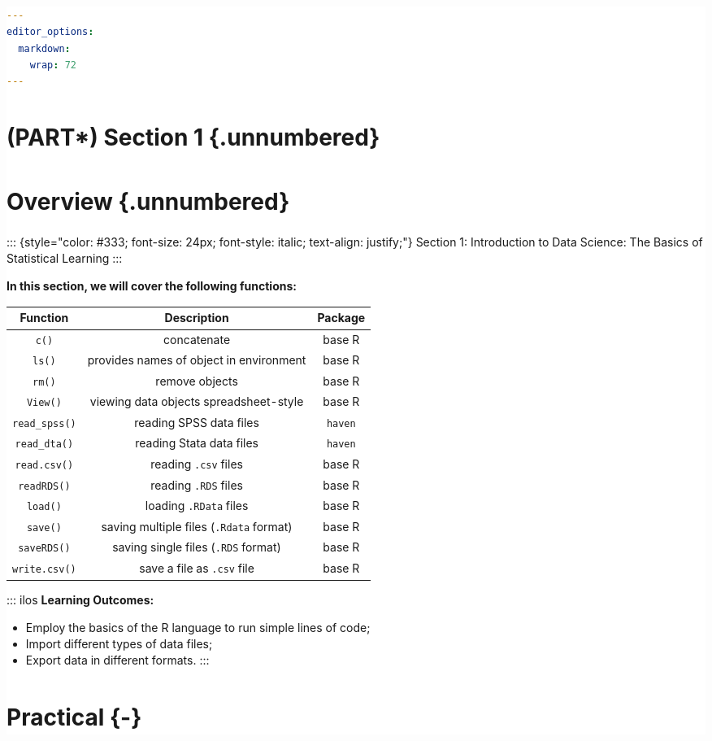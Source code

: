 ```yaml
---
editor_options: 
  markdown: 
    wrap: 72
---
```


# (PART\*) Section 1 {.unnumbered}

# Overview {.unnumbered}

::: {style="color: #333; font-size: 24px; font-style: italic; text-align: justify;"}
Section 1: Introduction to Data Science: The Basics of Statistical
Learning
:::

**In this section, we will cover the following functions:**

|   Function    |               Description               | Package |
|:-------------:|:---------------------------------------:|:-------:|
|     `c()`     |               concatenate               | base R  |
|    `ls()`     | provides names of object in environment | base R  |
|    `rm()`     |             remove objects              | base R  |
|   `View()`    | viewing data objects spreadsheet-style  | base R  |
| `read_spss()` |         reading SPSS data files         | `haven` |
| `read_dta()`  |        reading Stata data files         | `haven` |
| `read.csv()`  |          reading `.csv` files           | base R  |
|  `readRDS()`  |          reading `.RDS` files           | base R  |
|   `load()`    |         loading `.RData` files          | base R  |
|   `save()`    | saving multiple files (`.Rdata` format) | base R  |
|  `saveRDS()`  |   saving single files (`.RDS` format)   | base R  |
| `write.csv()` |       save a file as `.csv` file        | base R  |

::: ilos
**Learning Outcomes:**

-   Employ the basics of the R language to run simple lines of code;
-   Import different types of data files;
-   Export data in different formats.
:::

# Practical {-}
